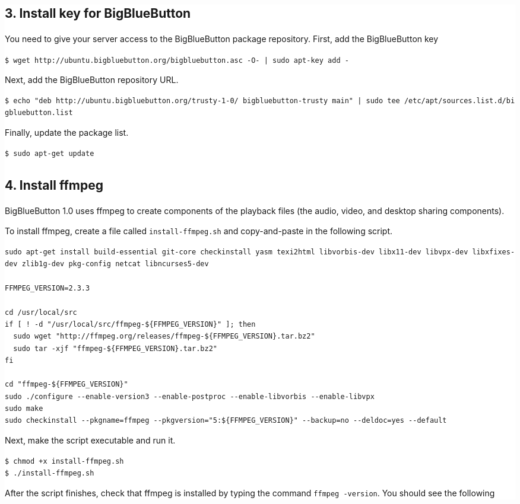 
## 3. Install key for BigBlueButton

You need to give your server access to the BigBlueButton package repository.  First, add the BigBlueButton key

~~~
$ wget http://ubuntu.bigbluebutton.org/bigbluebutton.asc -O- | sudo apt-key add -
~~~
Next, add the BigBlueButton repository URL.

~~~
$ echo "deb http://ubuntu.bigbluebutton.org/trusty-1-0/ bigbluebutton-trusty main" | sudo tee /etc/apt/sources.list.d/bigbluebutton.list
~~~

Finally, update the package list.

~~~
$ sudo apt-get update
~~~

## 4.  Install ffmpeg
BigBlueButton 1.0 uses ffmpeg to create components of the playback files (the audio, video, and desktop sharing components).

To install ffmpeg, create a file called `install-ffmpeg.sh` and copy-and-paste in the following script.

~~~
sudo apt-get install build-essential git-core checkinstall yasm texi2html libvorbis-dev libx11-dev libvpx-dev libxfixes-dev zlib1g-dev pkg-config netcat libncurses5-dev

FFMPEG_VERSION=2.3.3

cd /usr/local/src
if [ ! -d "/usr/local/src/ffmpeg-${FFMPEG_VERSION}" ]; then
  sudo wget "http://ffmpeg.org/releases/ffmpeg-${FFMPEG_VERSION}.tar.bz2"
  sudo tar -xjf "ffmpeg-${FFMPEG_VERSION}.tar.bz2"
fi

cd "ffmpeg-${FFMPEG_VERSION}"
sudo ./configure --enable-version3 --enable-postproc --enable-libvorbis --enable-libvpx
sudo make
sudo checkinstall --pkgname=ffmpeg --pkgversion="5:${FFMPEG_VERSION}" --backup=no --deldoc=yes --default
~~~

Next, make the script executable and run it.

~~~
$ chmod +x install-ffmpeg.sh
$ ./install-ffmpeg.sh
~~~

After the script finishes, check that ffmpeg is installed by typing the command `ffmpeg -version`.  You should see the following
